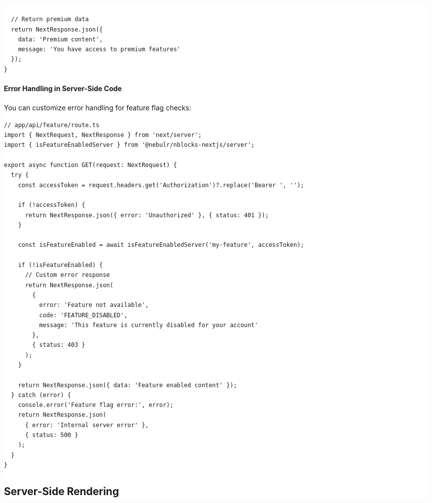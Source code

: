 ```tsx
  
  // Return premium data
  return NextResponse.json({ 
    data: 'Premium content',
    message: 'You have access to premium features'
  });
}
```

#### Error Handling in Server-Side Code

You can customize error handling for feature flag checks:

```tsx
// app/api/feature/route.ts
import { NextRequest, NextResponse } from 'next/server';
import { isFeatureEnabledServer } from '@nebulr/nblocks-nextjs/server';

export async function GET(request: NextRequest) {
  try {
    const accessToken = request.headers.get('Authorization')?.replace('Bearer ', '');
    
    if (!accessToken) {
      return NextResponse.json({ error: 'Unauthorized' }, { status: 401 });
    }
    
    const isFeatureEnabled = await isFeatureEnabledServer('my-feature', accessToken);
    
    if (!isFeatureEnabled) {
      // Custom error response
      return NextResponse.json(
        { 
          error: 'Feature not available',
          code: 'FEATURE_DISABLED',
          message: 'This feature is currently disabled for your account'
        }, 
        { status: 403 }
      );
    }
    
    return NextResponse.json({ data: 'Feature enabled content' });
  } catch (error) {
    console.error('Feature flag error:', error);
    return NextResponse.json(
      { error: 'Internal server error' }, 
      { status: 500 }
    );
  }
}
```

## Server-Side Rendering
